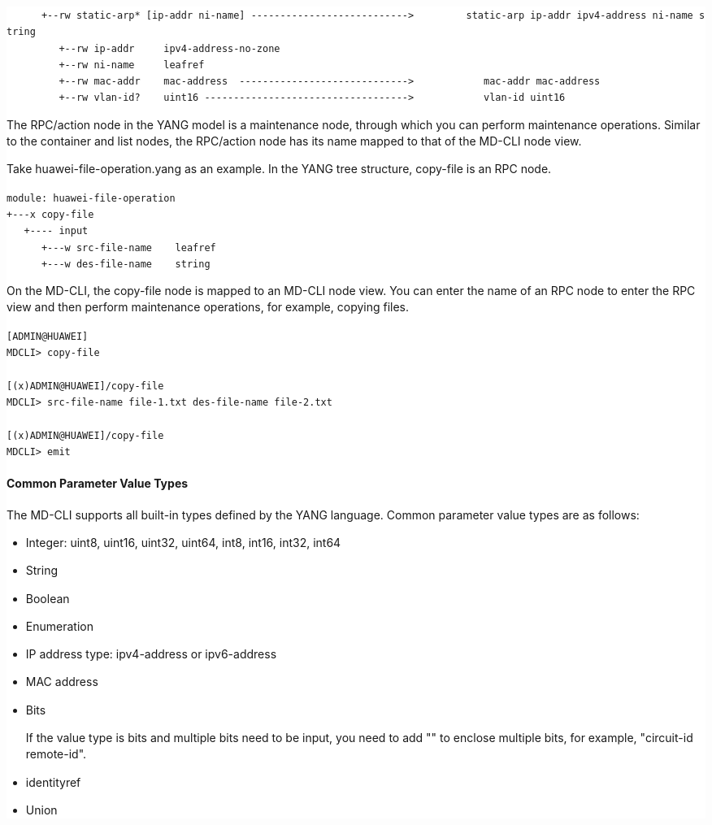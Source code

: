 ```
      +--rw static-arp* [ip-addr ni-name] --------------------------->         static-arp ip-addr ipv4-address ni-name string
         +--rw ip-addr     ipv4-address-no-zone          
         +--rw ni-name     leafref                      
         +--rw mac-addr    mac-address  ----------------------------->            mac-addr mac-address
         +--rw vlan-id?    uint16 ----------------------------------->            vlan-id uint16
```

The RPC/action node in the YANG model is a maintenance node, through which you can perform maintenance operations. Similar to the container and list nodes, the RPC/action node has its name mapped to that of the MD-CLI node view.

Take huawei-file-operation.yang as an example. In the YANG tree structure, copy-file is an RPC node.

```
module: huawei-file-operation
+---x copy-file
   +---- input
      +---w src-file-name    leafref
      +---w des-file-name    string
```

On the MD-CLI, the copy-file node is mapped to an MD-CLI node view. You can enter the name of an RPC node to enter the RPC view and then perform maintenance operations, for example, copying files.

```
[ADMIN@HUAWEI]
MDCLI> copy-file

[(x)ADMIN@HUAWEI]/copy-file
MDCLI> src-file-name file-1.txt des-file-name file-2.txt

[(x)ADMIN@HUAWEI]/copy-file
MDCLI> emit
```
#### Common Parameter Value Types

The MD-CLI supports all built-in types defined by the YANG language. Common parameter value types are as follows:

* Integer: uint8, uint16, uint32, uint64, int8, int16, int32, int64
* String
* Boolean
* Enumeration
* IP address type: ipv4-address or ipv6-address
* MAC address
* Bits
  
  If the value type is bits and multiple bits need to be input, you need to add "" to enclose multiple bits, for example, "circuit-id remote-id".
* identityref
* Union
